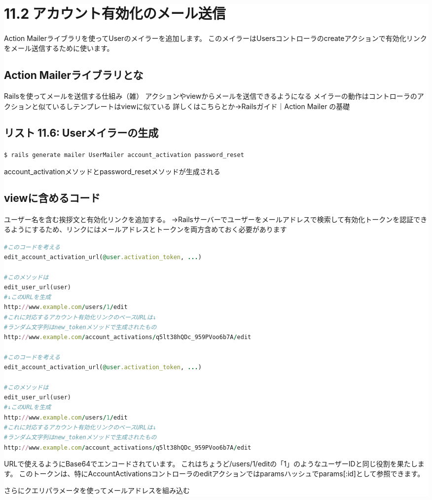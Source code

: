 
# 11.2 アカウント有効化のメール送信
Action Mailerライブラリを使ってUserのメイラーを追加します。
このメイラーはUsersコントローラのcreateアクションで有効化リンクをメール送信するために使います。


## Action Mailerライブラリとな
Railsを使ってメールを送信する仕組み（雑） アクションやviewからメールを送信できるようになる メイラーの動作はコントローラのアクションと似ているしテンプレートはviewに似ている 詳しくはこちらとか→Railsガイド｜Action Mailer の基礎


## リスト 11.6: Userメイラーの生成
```$ rails generate mailer UserMailer account_activation password_reset```

account_activationメソッドとpassword_resetメソッドが生成される


## viewに含めるコード
ユーザー名を含む挨拶文と有効化リンクを追加する。
→Railsサーバーでユーザーをメールアドレスで検索して有効化トークンを認証できるようにするため、リンクにはメールアドレスとトークンを両方含めておく必要があります

```rb
#このコードを考える
edit_account_activation_url(@user.activation_token, ...)

#このメソッドは
edit_user_url(user)
#↓このURLを生成
http://www.example.com/users/1/edit
#これに対応するアカウント有効化リンクのベースURLは↓
#ランダム文字列はnew_tokenメソッドで生成されたもの
http://www.example.com/account_activations/q5lt38hQDc_959PVoo6b7A/edit

#このコードを考える
edit_account_activation_url(@user.activation_token, ...)
 
#このメソッドは
edit_user_url(user)
#↓このURLを生成
http://www.example.com/users/1/edit
#これに対応するアカウント有効化リンクのベースURLは↓
#ランダム文字列はnew_tokenメソッドで生成されたもの
http://www.example.com/account_activations/q5lt38hQDc_959PVoo6b7A/edit
```

URLで使えるようにBase64でエンコードされています。
これはちょうど/users/1/editの「1」のようなユーザーIDと同じ役割を果たします。
このトークンは、特にAccountActivationsコントローラのeditアクションではparamsハッシュでparams[:id]として参照できます。

さらにクエリパラメータを使ってメールアドレスを組み込む

